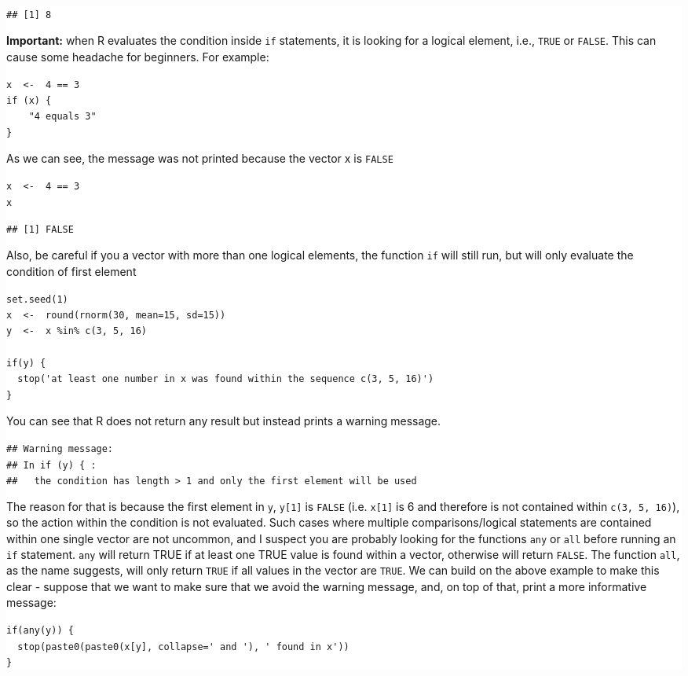 ```
## [1] 8
```

**Important:** when R evaluates the condition inside `if` statements, it is looking for a logical element, i.e., `TRUE` or `FALSE`. This can cause some headache for beginners. For example:

```
x  <-  4 == 3
if (x) {
    "4 equals 3"
}
```

As we can see, the message was not printed because the vector x is `FALSE` 

```
x  <-  4 == 3
x
```

```
## [1] FALSE
```

Also, be careful if you a vector with more than one logical elements, the function `if` will still run, but will only evaluate the condition of first element 

```
set.seed(1)
x  <-  round(rnorm(30, mean=15, sd=15))
y  <-  x %in% c(3, 5, 16)

if(y) {
  stop('at least one number in x was found within the sequence c(3, 5, 16)')
}
```

You can see that R does not return any result but instead prints a warning message. 

```
## Warning message:
## In if (y) { :
##   the condition has length > 1 and only the first element will be used
```

The reason for that is because the first element in `y`, `y[1]` is `FALSE` (i.e. `x[1]` is 6 and therefore is not contained within `c(3, 5, 16)`), so the action within the condition is not evaluated. Such cases where multiple comparisons/logical statements are contained within one single vector are not uncommon, and I suspect you are probably looking for the functions `any` or `all` before running an `if` statement. `any` will return TRUE if at least one TRUE value is found within a vector, otherwise will return `FALSE`. The function `all`, as the name suggests, will only return `TRUE` if all values in the vector are `TRUE`. We can build on the above example to make this clear - suppose that we want to make sure that we avoid the warning message, and, on top of that, print a more informative message:

```
if(any(y)) {
  stop(paste0(paste0(x[y], collapse=' and '), ' found in x'))
}
```
